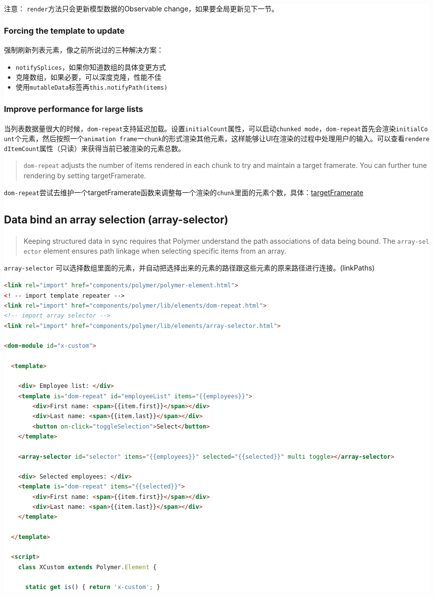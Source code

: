 注意： `render`方法只会更新模型数据的Observable change，如果要全局更新见下一节。

### Forcing the template to update
强制刷新列表元素，像之前所说过的三种解决方案：

- `notifySplices`，如果你知道数组的具体变更方式
- 克隆数组，如果必要，可以深度克隆，性能不佳
- 使用`mutableData`标签再`this.notifyPath(items)`


### Improve performance for large lists

当列表数据量很大的时候，`dom-repeat`支持延迟加载。设置`initialCount`属性，可以启动`chunked mode`，`dom-repeat`首先会渲染`initialCount`个元素，然后按照一个`animation frame`一`chunk`的形式渲染其他元素，这样能够让UI在渲染的过程中处理用户的输入。可以查看`renderedItemCount`属性（只读）来获得当前已被渲染的元素总数。

>`dom-repeat` adjusts the number of items rendered in each chunk to try and maintain a target framerate. You can further tune rendering by setting targetFramerate.

`dom-repeat`尝试去维护一个targetFramerate函数来调整每一个渲染的`chunk`里面的元素个数，具体：[targetFramerate](https://www.polymer-project.org/2.0/docs/api/elements/Polymer.DomRepeat#property-targetFramerate)




## Data bind an array selection (array-selector) 

>Keeping structured data in sync requires that Polymer understand the path associations of data being bound.  The `array-selector` element ensures path linkage when selecting specific items from an array.

`array-selector` 可以选择数组里面的元素，并自动把选择出来的元素的路径跟这些元素的原来路径进行连接。(linkPaths)

```html
<link rel="import" href="components/polymer/polymer-element.html">
<! -- import template repeater -->
<link rel="import" href="components/polymer/lib/elements/dom-repeat.html">
<!-- import array selector -->
<link rel="import" href="components/polymer/lib/elements/array-selector.html">

<dom-module id="x-custom">

  <template>

    <div> Employee list: </div>
    <template is="dom-repeat" id="employeeList" items="{{employees}}">
        <div>First name: <span>{{item.first}}</span></div>
        <div>Last name: <span>{{item.last}}</span></div>
        <button on-click="toggleSelection">Select</button>
    </template>

    <array-selector id="selector" items="{{employees}}" selected="{{selected}}" multi toggle></array-selector>

    <div> Selected employees: </div>
    <template is="dom-repeat" items="{{selected}}">
        <div>First name: <span>{{item.first}}</span></div>
        <div>Last name: <span>{{item.last}}</span></div>
    </template>

  </template>

  <script>
    class XCustom extends Polymer.Element {

      static get is() { return 'x-custom'; }

```